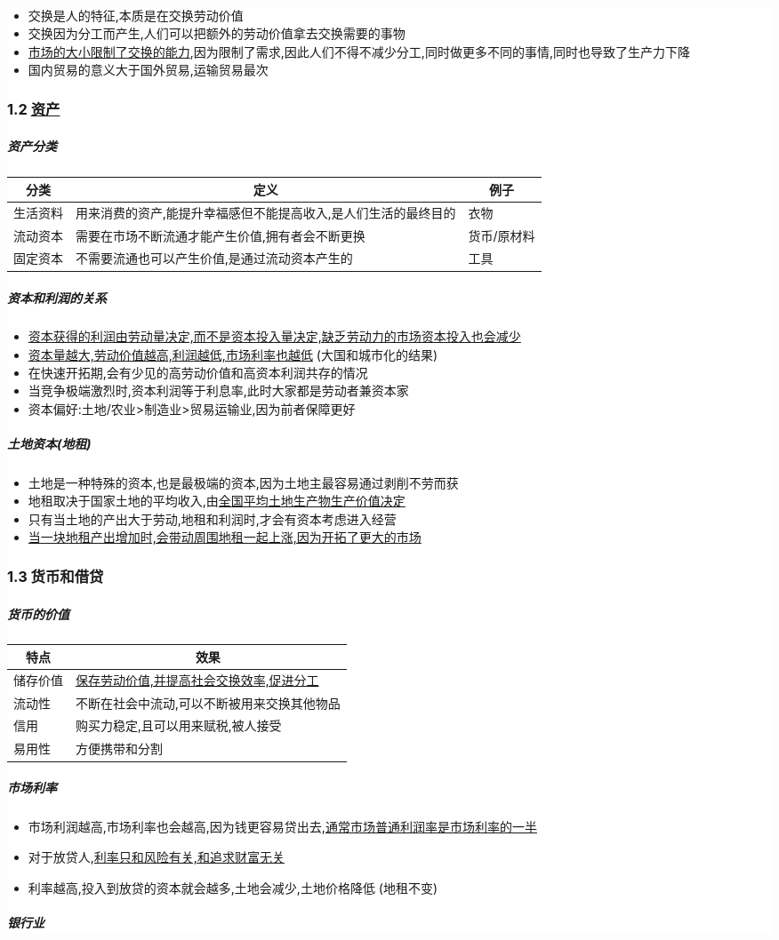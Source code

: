 - 交换是人的特征,本质是在交换劳动价值
- 交换因为分工而产生,人们可以把额外的劳动价值拿去交换需要的事物
- <u>市场的大小限制了交换的能力</u>,因为限制了需求,因此人们不得不减少分工,同时做更多不同的事情,同时也导致了生产力下降
- 国内贸易的意义大于国外贸易,运输贸易最次

### 1.2 <u>资产</u>

##### 资产分类

| 分类     | 定义                                                         | 例子        |
| -------- | ------------------------------------------------------------ | ----------- |
| 生活资料 | 用来消费的资产,能提升幸福感但不能提高收入,是人们生活的最终目的 | 衣物        |
| 流动资本 | 需要在市场不断流通才能产生价值,拥有者会不断更换              | 货币/原材料 |
| 固定资本 | 不需要流通也可以产生价值,是通过流动资本产生的                | 工具        |

##### 资本和利润的关系

- <u>资本获得的利润由劳动量决定,而不是资本投入量决定,缺乏劳动力的市场资本投入也会减少</u>
- <u>资本量越大,劳动价值越高,利润越低,市场利率也越低</u> (大国和城市化的结果)
- 在快速开拓期,会有少见的高劳动价值和高资本利润共存的情况
- 当竞争极端激烈时,资本利润等于利息率,此时大家都是劳动者兼资本家
- 资本偏好:土地/农业>制造业>贸易运输业,因为前者保障更好

##### 土地资本(地租)

- 土地是一种特殊的资本,也是最极端的资本,因为土地主最容易通过剥削不劳而获
- 地租取决于国家土地的平均收入,由<u>全国平均土地生产物生产价值决定</u>
- 只有当土地的产出大于劳动,地租和利润时,才会有资本考虑进入经营
- <u>当一块地租产出增加时,会带动周围地租一起上涨,因为开拓了更大的市场</u>

### 1.3 货币和借贷

##### 货币的价值

| 特点     | 效果                                            |
| -------- | ----------------------------------------------- |
| 储存价值 | <u>保存劳动价值,并提高社会交换效率,促进分工</u> |
| 流动性   | 不断在社会中流动,可以不断被用来交换其他物品     |
| 信用     | 购买力稳定,且可以用来赋税,被人接受              |
| 易用性   | 方便携带和分割                                  |

##### 市场利率

- 市场利润越高,市场利率也会越高,因为钱更容易贷出去,<u>通常市场普通利润率是市场利率的一半</u>
- 对于放贷人,<u>利率只和风险有关,和追求财富无关</u>

- 利率越高,投入到放贷的资本就会越多,土地会减少,土地价格降低 (地租不变)

##### 银行业
